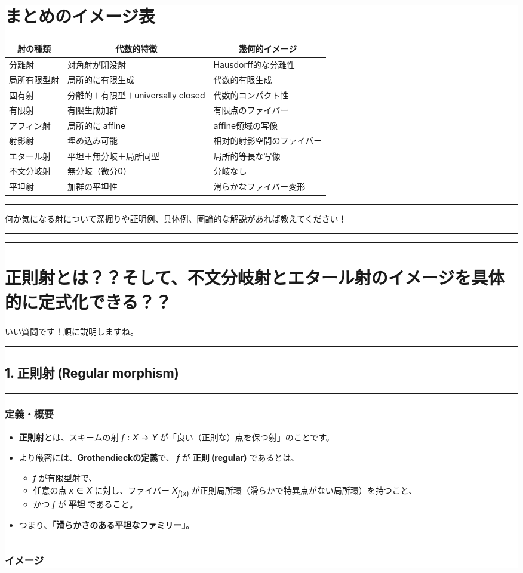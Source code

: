 # まとめのイメージ表

| 射の種類   | 代数的特徴                      | 幾何的イメージ        |
| ------ | -------------------------- | -------------- |
| 分離射    | 対角射が閉没射                    | Hausdorff的な分離性 |
| 局所有限型射 | 局所的に有限生成                   | 代数的有限生成        |
| 固有射    | 分離的＋有限型＋universally closed | 代数的コンパクト性      |
| 有限射    | 有限生成加群                     | 有限点のファイバー      |
| アフィン射  | 局所的に affine                | affine領域の写像    |
| 射影射    | 埋め込み可能                     | 相対的射影空間のファイバー  |
| エタール射  | 平坦＋無分岐＋局所同型                | 局所的等長な写像       |
| 不文分岐射  | 無分岐（微分0）                   | 分岐なし           |
| 平坦射    | 加群の平坦性                     | 滑らかなファイバー変形    |

---

何か気になる射について深掘りや証明例、具体例、圏論的な解説があれば教えてください！

---
---

# 正則射とは？？そして、不文分岐射とエタール射のイメージを具体的に定式化できる？？

いい質問です！順に説明しますね。

---

## 1. 正則射 (Regular morphism)

---

### 定義・概要

* **正則射**とは、スキームの射 $f: X \to Y$ が「良い（正則な）点を保つ射」のことです。
* より厳密には、**Grothendieckの定義**で、
  $f$ が **正則 (regular)** であるとは、

  * $f$ が有限型射で、
  * 任意の点 $x \in X$ に対し、ファイバー $X_{f(x)}$ が正則局所環（滑らかで特異点がない局所環）を持つこと、
  * かつ $f$ が **平坦** であること。
* つまり、**「滑らかさのある平坦なファミリー」**。

---

### イメージ
